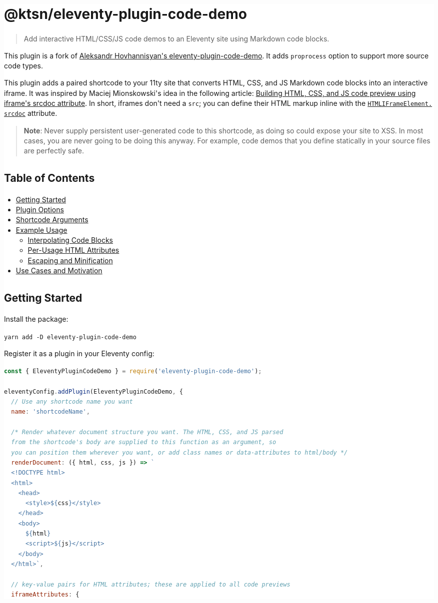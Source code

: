 
# @ktsn/eleventy-plugin-code-demo

> Add interactive HTML/CSS/JS code demos to an Eleventy site using Markdown code blocks.

This plugin is a fork of [Aleksandr Hovhannisyan's eleventy-plugin-code-demo](https://github.com/AleksandrHovhannisyan/eleventy-plugin-code-demo). It adds `proprocess` option to support more source code types.

This plugin adds a paired shortcode to your 11ty site that converts HTML, CSS, and JS Markdown code blocks into an interactive iframe. It was inspired by Maciej Mionskowski's idea in the following article: [Building HTML, CSS, and JS code preview using iframe's srcdoc attribute](https://mionskowski.pl/posts/iframe-code-preview/). In short, iframes don't need a `src`; you can define their HTML markup inline with the [`HTMLIFrameElement.srcdoc`](https://developer.mozilla.org/en-US/docs/Web/API/HTMLIFrameElement/srcdoc) attribute.

> **Note**: Never supply persistent user-generated code to this shortcode, as doing so could expose your site to XSS. In most cases, you are never going to be doing this anyway. For example, code demos that you define statically in your source files are perfectly safe.


## Table of Contents

- [Getting Started](#getting-started)
- [Plugin Options](#plugin-options)
- [Shortcode Arguments](#shortcode-arguments)
- [Example Usage](#example-usage)
  - [Interpolating Code Blocks](#interpolating-code-blocks)
  - [Per-Usage HTML Attributes](#per-usage-html-attributes)
  - [Escaping and Minification](#escaping-and-minification)
- [Use Cases and Motivation](#use-cases-and-motivation)

## Getting Started

Install the package:

```
yarn add -D eleventy-plugin-code-demo
```

Register it as a plugin in your Eleventy config:

```js
const { EleventyPluginCodeDemo } = require('eleventy-plugin-code-demo');

eleventyConfig.addPlugin(EleventyPluginCodeDemo, {
  // Use any shortcode name you want
  name: 'shortcodeName',

  /* Render whatever document structure you want. The HTML, CSS, and JS parsed
  from the shortcode's body are supplied to this function as an argument, so
  you can position them wherever you want, or add class names or data-attributes to html/body */
  renderDocument: ({ html, css, js }) => `
  <!DOCTYPE html>
  <html>
    <head>
      <style>${css}</style>
    </head>
    <body>
      ${html}
      <script>${js}</script>
    </body>
  </html>`,

  // key-value pairs for HTML attributes; these are applied to all code previews
  iframeAttributes: {
```